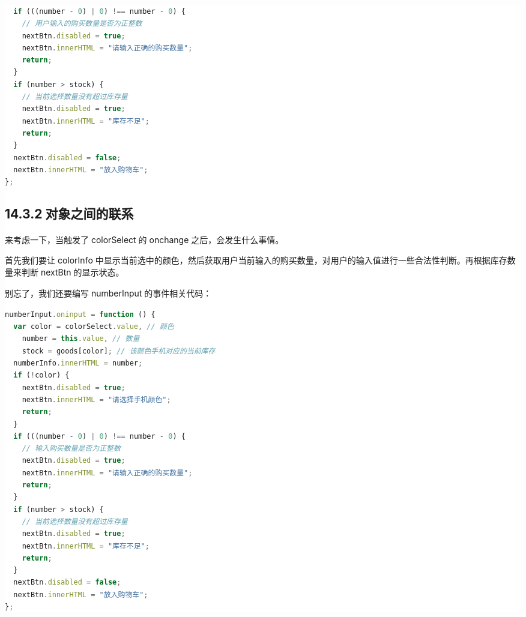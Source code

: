 ```ts
  if (((number - 0) | 0) !== number - 0) {
    // 用户输入的购买数量是否为正整数
    nextBtn.disabled = true;
    nextBtn.innerHTML = "请输入正确的购买数量";
    return;
  }
  if (number > stock) {
    // 当前选择数量没有超过库存量
    nextBtn.disabled = true;
    nextBtn.innerHTML = "库存不足";
    return;
  }
  nextBtn.disabled = false;
  nextBtn.innerHTML = "放入购物车";
};
```

## 14.3.2 对象之间的联系

来考虑一下，当触发了 colorSelect 的 onchange 之后，会发生什么事情。

首先我们要让 colorInfo 中显示当前选中的颜色，然后获取用户当前输入的购买数量，对用户的输入值进行一些合法性判断。再根据库存数量来判断 nextBtn 的显示状态。

别忘了，我们还要编写 numberInput 的事件相关代码：

```ts
numberInput.oninput = function () {
  var color = colorSelect.value, // 颜色
    number = this.value, // 数量
    stock = goods[color]; // 该颜色手机对应的当前库存
  numberInfo.innerHTML = number;
  if (!color) {
    nextBtn.disabled = true;
    nextBtn.innerHTML = "请选择手机颜色";
    return;
  }
  if (((number - 0) | 0) !== number - 0) {
    // 输入购买数量是否为正整数
    nextBtn.disabled = true;
    nextBtn.innerHTML = "请输入正确的购买数量";
    return;
  }
  if (number > stock) {
    // 当前选择数量没有超过库存量
    nextBtn.disabled = true;
    nextBtn.innerHTML = "库存不足";
    return;
  }
  nextBtn.disabled = false;
  nextBtn.innerHTML = "放入购物车";
};
```
